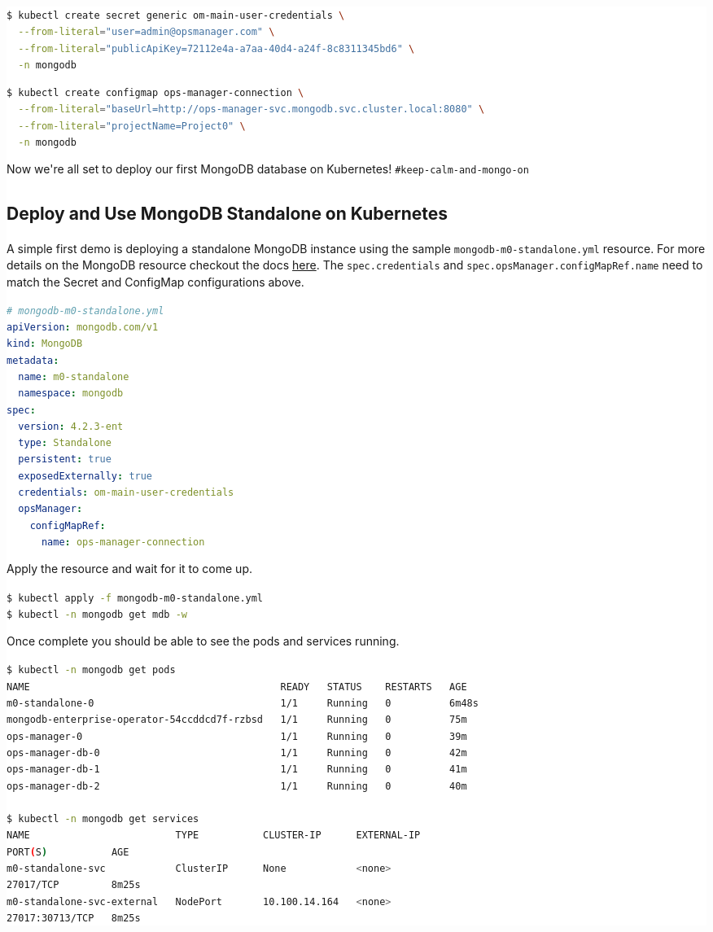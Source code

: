 ```bash
$ kubectl create secret generic om-main-user-credentials \
  --from-literal="user=admin@opsmanager.com" \
  --from-literal="publicApiKey=72112e4a-a7aa-40d4-a24f-8c8311345bd6" \
  -n mongodb
```

```bash
$ kubectl create configmap ops-manager-connection \
  --from-literal="baseUrl=http://ops-manager-svc.mongodb.svc.cluster.local:8080" \
  --from-literal="projectName=Project0" \
  -n mongodb
```

Now we're all set to deploy our first MongoDB database on Kubernetes! `#keep-calm-and-mongo-on`

## Deploy and Use MongoDB Standalone on Kubernetes

A simple first demo is deploying a standalone MongoDB instance using the sample `mongodb-m0-standalone.yml` resource.  For more details on the MongoDB resource checkout the docs [here](https://docs.mongodb.com/kubernetes-operator/v1.4/tutorial/deploy-standalone/).  The `spec.credentials` and `spec.opsManager.configMapRef.name` need to match the Secret and ConfigMap configurations above.

```yaml
# mongodb-m0-standalone.yml
apiVersion: mongodb.com/v1
kind: MongoDB
metadata:
  name: m0-standalone
  namespace: mongodb
spec:
  version: 4.2.3-ent
  type: Standalone
  persistent: true
  exposedExternally: true
  credentials: om-main-user-credentials
  opsManager:
    configMapRef:
      name: ops-manager-connection
```

Apply the resource and wait for it to come up.

```bash
$ kubectl apply -f mongodb-m0-standalone.yml
$ kubectl -n mongodb get mdb -w
```

Once complete you should be able to see the pods and services running.

```bash
$ kubectl -n mongodb get pods
NAME                                           READY   STATUS    RESTARTS   AGE
m0-standalone-0                                1/1     Running   0          6m48s
mongodb-enterprise-operator-54ccddcd7f-rzbsd   1/1     Running   0          75m
ops-manager-0                                  1/1     Running   0          39m
ops-manager-db-0                               1/1     Running   0          42m
ops-manager-db-1                               1/1     Running   0          41m
ops-manager-db-2                               1/1     Running   0          40m

$ kubectl -n mongodb get services
NAME                         TYPE           CLUSTER-IP      EXTERNAL-IP                                                              PORT(S)           AGE
m0-standalone-svc            ClusterIP      None            <none>                                                                   27017/TCP         8m25s
m0-standalone-svc-external   NodePort       10.100.14.164   <none>                                                                   27017:30713/TCP   8m25s
```